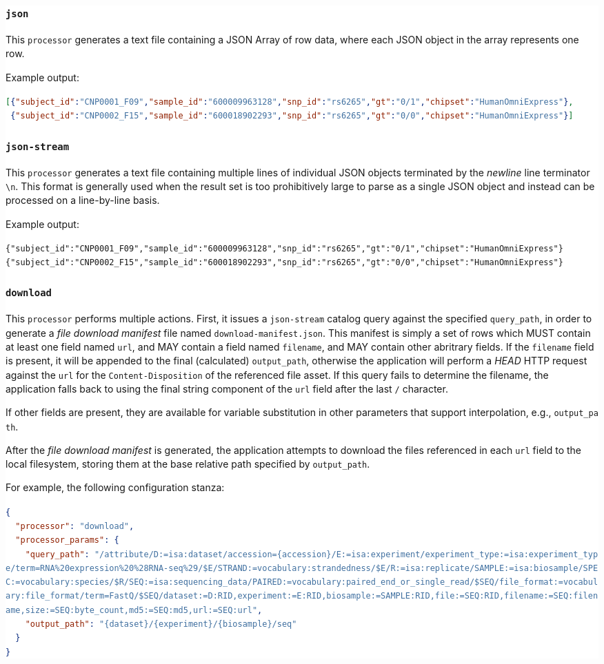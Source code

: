 <a name="json"></a>
### `json`
This `processor` generates a text file containing a JSON Array of row data, where each JSON object in the array represents one row.

Example output:
```json
[{"subject_id":"CNP0001_F09","sample_id":"600009963128","snp_id":"rs6265","gt":"0/1","chipset":"HumanOmniExpress"},
 {"subject_id":"CNP0002_F15","sample_id":"600018902293","snp_id":"rs6265","gt":"0/0","chipset":"HumanOmniExpress"}]
 ```

<a name="jsons"></a>
### `json-stream`
This `processor` generates a text file containing multiple lines of individual JSON objects terminated by the _newline_ line terminator `\n`. This
format is generally used when the result set is too prohibitively large to parse as a single JSON object and instead can be processed on a line-by-line basis.

Example output:
```
{"subject_id":"CNP0001_F09","sample_id":"600009963128","snp_id":"rs6265","gt":"0/1","chipset":"HumanOmniExpress"}
{"subject_id":"CNP0002_F15","sample_id":"600018902293","snp_id":"rs6265","gt":"0/0","chipset":"HumanOmniExpress"}
```

<a name="download"></a>
### `download`
This `processor` performs multiple actions. First, it issues a `json-stream` catalog query against the specified `query_path`,
in order to generate a _file download manifest_ file named `download-manifest.json`. This manifest is simply a set of rows which MUST contain at least one field named `url`, and MAY contain a field named `filename`,
and MAY contain other abritrary fields. If the `filename` field is present, it will be appended to the final (calculated) `output_path`, otherwise the application will perform a _HEAD_ HTTP request against
the `url` for the `Content-Disposition` of the referenced file asset. If this query fails to determine the filename, the application falls back to using the final string component of the `url` field after the last `/` character.

If other fields are present, they are available for variable substitution in other parameters that support interpolation, e.g., `output_path`.

After the _file download manifest_ is generated, the application attempts to download the files referenced in each `url` field to the local filesystem, storing them at the base relative path specified by `output_path`.

For example, the following configuration stanza:
```json
{
  "processor": "download",
  "processor_params": {
    "query_path": "/attribute/D:=isa:dataset/accession={accession}/E:=isa:experiment/experiment_type:=isa:experiment_type/term=RNA%20expression%20%28RNA-seq%29/$E/STRAND:=vocabulary:strandedness/$E/R:=isa:replicate/SAMPLE:=isa:biosample/SPEC:=vocabulary:species/$R/SEQ:=isa:sequencing_data/PAIRED:=vocabulary:paired_end_or_single_read/$SEQ/file_format:=vocabulary:file_format/term=FastQ/$SEQ/dataset:=D:RID,experiment:=E:RID,biosample:=SAMPLE:RID,file:=SEQ:RID,filename:=SEQ:filename,size:=SEQ:byte_count,md5:=SEQ:md5,url:=SEQ:url",
    "output_path": "{dataset}/{experiment}/{biosample}/seq"
  }
}
```
